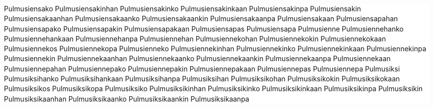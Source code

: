 Pulmusiensako
Pulmusiensakinhan
Pulmusiensakinko
Pulmusiensakinkaan
Pulmusiensakinpa
Pulmusiensakin
Pulmusiensakaanhan
Pulmusiensakaanko
Pulmusiensakaankin
Pulmusiensakaanpa
Pulmusiensakaan
Pulmusiensapahan
Pulmusiensapako
Pulmusiensapakin
Pulmusiensapakaan
Pulmusiensapas
Pulmusiensapa
Pulmusienne
Pulmusiennehanko
Pulmusiennehankaan
Pulmusiennehanpa
Pulmusiennehan
Pulmusiennekohan
Pulmusiennekokin
Pulmusiennekokaan
Pulmusiennekos
Pulmusiennekopa
Pulmusienneko
Pulmusiennekinhan
Pulmusiennekinko
Pulmusiennekinkaan
Pulmusiennekinpa
Pulmusiennekin
Pulmusiennekaanhan
Pulmusiennekaanko
Pulmusiennekaankin
Pulmusiennekaanpa
Pulmusiennekaan
Pulmusiennepahan
Pulmusiennepako
Pulmusiennepakin
Pulmusiennepakaan
Pulmusiennepas
Pulmusiennepa
Pulmusiksi
Pulmusiksihanko
Pulmusiksihankaan
Pulmusiksihanpa
Pulmusiksihan
Pulmusiksikohan
Pulmusiksikokin
Pulmusiksikokaan
Pulmusiksikos
Pulmusiksikopa
Pulmusiksiko
Pulmusiksikinhan
Pulmusiksikinko
Pulmusiksikinkaan
Pulmusiksikinpa
Pulmusiksikin
Pulmusiksikaanhan
Pulmusiksikaanko
Pulmusiksikaankin
Pulmusiksikaanpa
